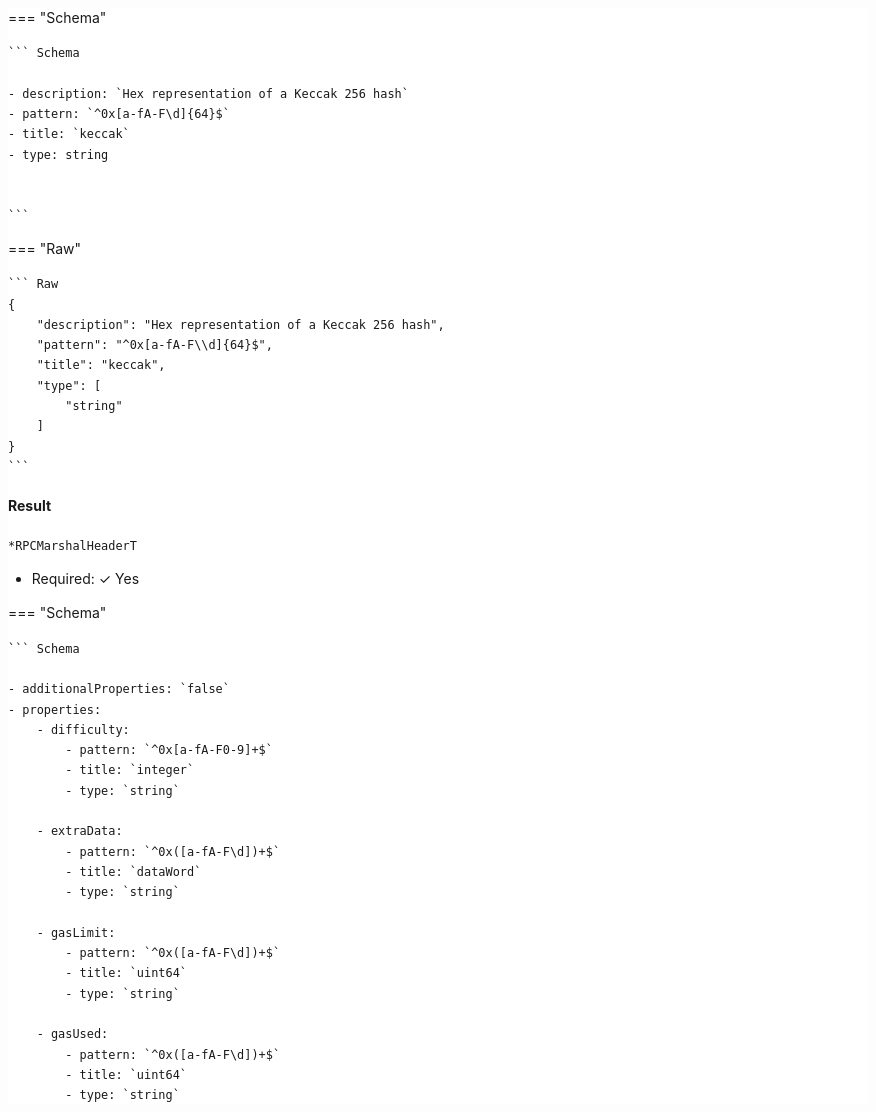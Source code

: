=== "Schema"

	``` Schema
	
	- description: `Hex representation of a Keccak 256 hash`
	- pattern: `^0x[a-fA-F\d]{64}$`
	- title: `keccak`
	- type: string


	```

=== "Raw"

	``` Raw
	{
        "description": "Hex representation of a Keccak 256 hash",
        "pattern": "^0x[a-fA-F\\d]{64}$",
        "title": "keccak",
        "type": [
            "string"
        ]
    }
	```





#### Result




<code>*RPCMarshalHeaderT</code> 

  + Required: ✓ Yes


=== "Schema"

	``` Schema
	
	- additionalProperties: `false`
	- properties: 
		- difficulty: 
			- pattern: `^0x[a-fA-F0-9]+$`
			- title: `integer`
			- type: `string`

		- extraData: 
			- pattern: `^0x([a-fA-F\d])+$`
			- title: `dataWord`
			- type: `string`

		- gasLimit: 
			- pattern: `^0x([a-fA-F\d])+$`
			- title: `uint64`
			- type: `string`

		- gasUsed: 
			- pattern: `^0x([a-fA-F\d])+$`
			- title: `uint64`
			- type: `string`

